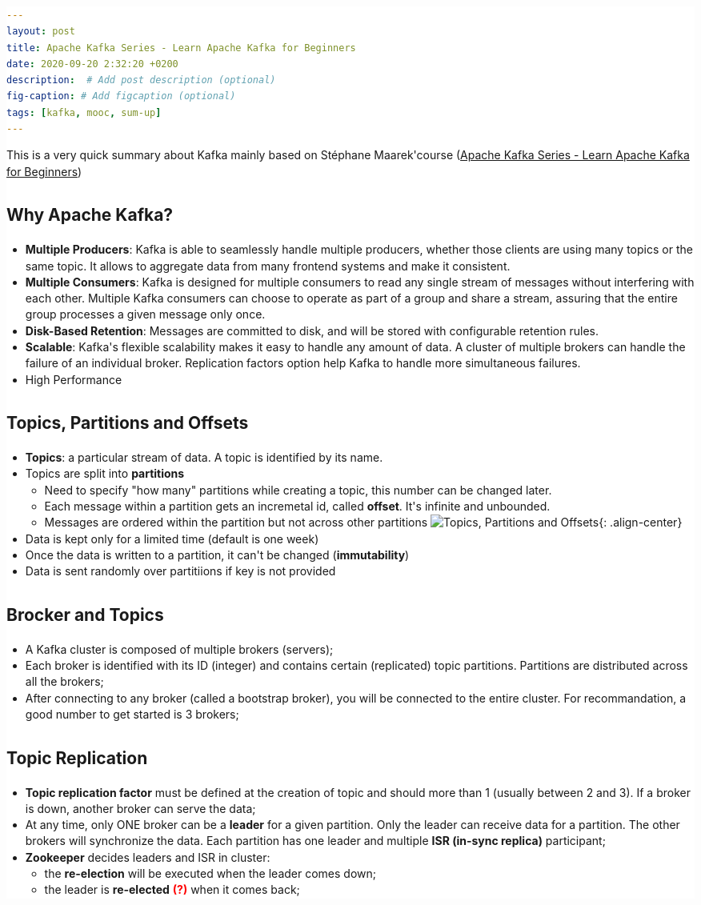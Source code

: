 ```yaml
---
layout: post
title: Apache Kafka Series - Learn Apache Kafka for Beginners
date: 2020-09-20 2:32:20 +0200
description:  # Add post description (optional)
fig-caption: # Add figcaption (optional)
tags: [kafka, mooc, sum-up]
---
```


This is a very quick summary about Kafka mainly based on Stéphane Maarek'course ([Apache Kafka Series - Learn Apache Kafka for Beginners](https://www.udemy.com/course/apache-kafka/))


## Why Apache Kafka?
- **Multiple Producers**: Kafka is able to seamlessly handle multiple producers, whether those clients are using many topics or the same topic. It allows to aggregate data from many frontend systems and make it consistent.  
- **Multiple Consumers**: Kafka is designed for multiple consumers to read any single stream of messages without interfering with each other. Multiple Kafka consumers can choose to operate as part of a group and share a stream, assuring that the entire group processes a given message only once. 
- **Disk-Based Retention**: Messages are committed to disk, and will be stored with configurable retention rules. 
- **Scalable**: Kafka's flexible scalability makes it easy to handle any amount of data. A cluster of multiple brokers can handle the failure of an individual broker. Replication factors option help Kafka to handle more simultaneous failures. 
- High Performance

## Topics, Partitions and Offsets
- **Topics**: a particular stream of data. A topic is identified by its name. 
- Topics are split into **partitions**
    - Need to specify "how many" partitions while creating a topic, this number can be changed later. 
    - Each message within a partition gets an incremetal id, called **offset**. It's infinite and unbounded.  
    - Messages are ordered within the partition but not across other partitions
  ![Topics, Partitions and Offsets]({{site.baseurl}}/assets/img/2020-09-20-kafka-for-beginner/20200920-1.png "Topics, Partitions and Offsets"){: .align-center}
- Data is kept only for a limited time (default is one week)
- Once the data is written to a partition, it can't be changed  (**immutability**)
- Data is sent randomly over partitiions if key is not provided

## Brocker and Topics
- A Kafka cluster is composed of multiple brokers (servers);
- Each broker is identified with its ID (integer) and contains certain (replicated) topic partitions. Partitions are distributed across all the brokers;
- After connecting to any broker (called a bootstrap broker), you will be connected to the entire cluster. For recommandation, a good number to get started is 3 brokers;

## Topic Replication
- **Topic replication factor** must be defined at the creation of topic and should more than 1 (usually between 2 and 3). If a broker is down, another broker can serve the data;
- At any time, only ONE broker can be a **leader** for a given partition. Only the leader can receive data for a partition. The other brokers will synchronize the data. Each partition has one leader and multiple **ISR (in-sync replica)** participant;
- **Zookeeper** decides leaders and ISR in cluster:
    - the **re-election** will be executed when the leader comes down; 
    - the leader is **re-elected** <span style="color:red">**(?)**</span> when it comes back;
